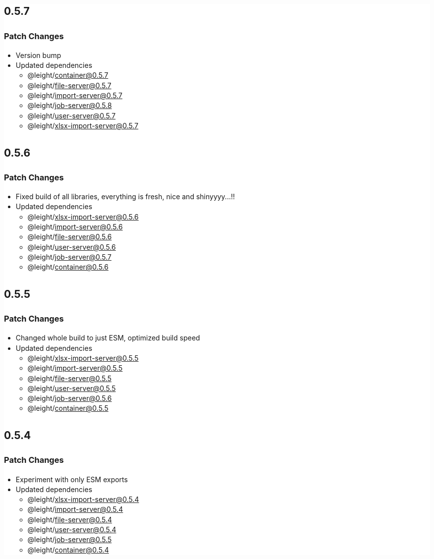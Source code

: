 ## 0.5.7

### Patch Changes

- Version bump
- Updated dependencies
  - @leight/container@0.5.7
  - @leight/file-server@0.5.7
  - @leight/import-server@0.5.7
  - @leight/job-server@0.5.8
  - @leight/user-server@0.5.7
  - @leight/xlsx-import-server@0.5.7

## 0.5.6

### Patch Changes

- Fixed build of all libraries, everything is fresh, nice and shinyyyy...!!
- Updated dependencies
  - @leight/xlsx-import-server@0.5.6
  - @leight/import-server@0.5.6
  - @leight/file-server@0.5.6
  - @leight/user-server@0.5.6
  - @leight/job-server@0.5.7
  - @leight/container@0.5.6

## 0.5.5

### Patch Changes

- Changed whole build to just ESM, optimized build speed
- Updated dependencies
  - @leight/xlsx-import-server@0.5.5
  - @leight/import-server@0.5.5
  - @leight/file-server@0.5.5
  - @leight/user-server@0.5.5
  - @leight/job-server@0.5.6
  - @leight/container@0.5.5

## 0.5.4

### Patch Changes

- Experiment with only ESM exports
- Updated dependencies
  - @leight/xlsx-import-server@0.5.4
  - @leight/import-server@0.5.4
  - @leight/file-server@0.5.4
  - @leight/user-server@0.5.4
  - @leight/job-server@0.5.5
  - @leight/container@0.5.4
